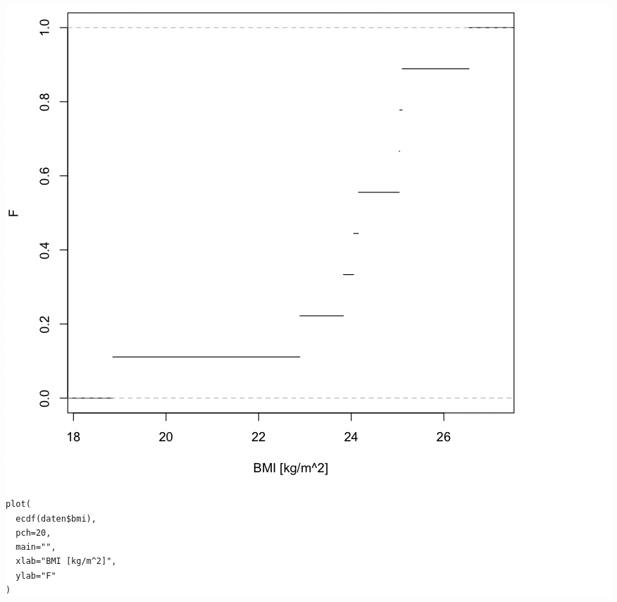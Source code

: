 ![](img/2021-03-09_20-44-51.png)

```{r}
plot(
  ecdf(daten$bmi),
  pch=20,
  main="",
  xlab="BMI [kg/m^2]",
  ylab="F"
)
```

